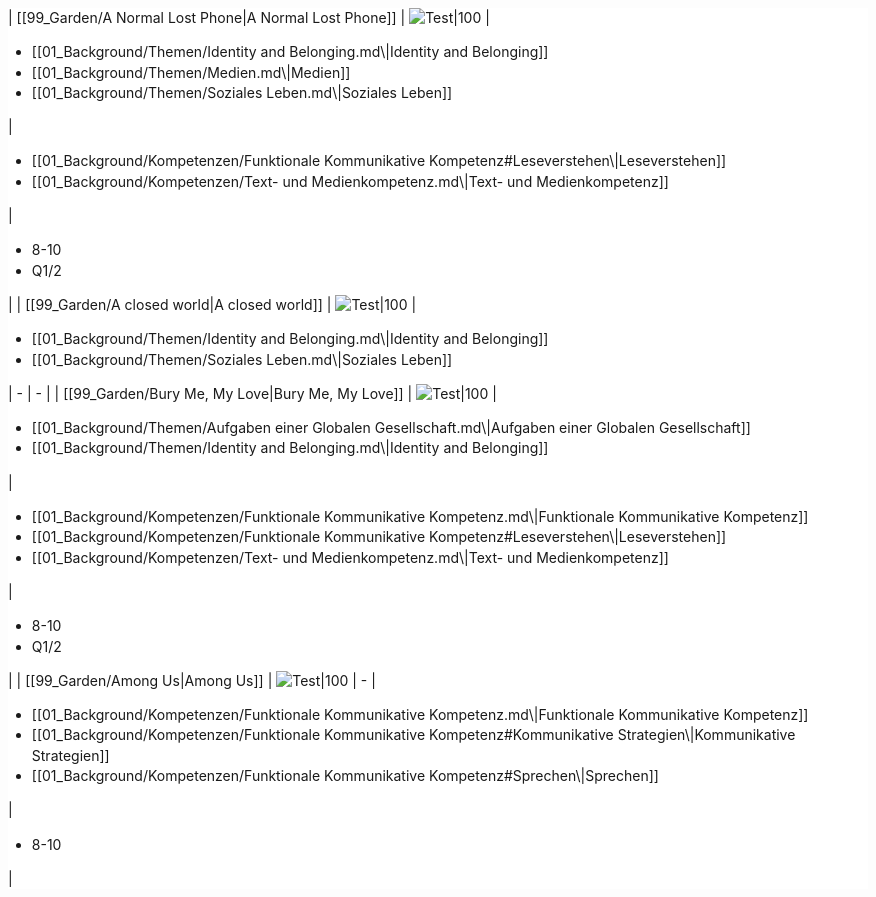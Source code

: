 | [[99_Garden/A Normal Lost Phone\|A Normal Lost Phone]]                                         | ![Test\|100](https://images.igdb.com/igdb/image/upload/t_cover_big/co2kfs.webp)                                                                                                      | <ul><li>[[01_Background/Themen/Identity and Belonging.md\\|Identity and Belonging]]</li><li>[[01_Background/Themen/Medien.md\\|Medien]]</li><li>[[01_Background/Themen/Soziales Leben.md\\|Soziales Leben]]</li></ul>                                                                                                                                                                         | <ul><li>[[01_Background/Kompetenzen/Funktionale Kommunikative Kompetenz#Leseverstehen\\|Leseverstehen]]</li><li>[[01_Background/Kompetenzen/Text- und Medienkompetenz.md\\|Text- und Medienkompetenz]]</li></ul>                                                                                                                                                                                                                                                                                                                                                          | <ul><li>8-10</li><li>Q1/2</li></ul>             |
| [[99_Garden/A closed world\|A closed world]]                                                   | ![Test\|100](https://www.stiftung-digitale-spielekultur.de/app/uploads/2020/04/AClosedWorld-212x300.jpg)                                                                             | <ul><li>[[01_Background/Themen/Identity and Belonging.md\\|Identity and Belonging]]</li><li>[[01_Background/Themen/Soziales Leben.md\\|Soziales Leben]]</li></ul>                                                                                                                                                                                                                             | \-                                                                                                                                                                                                                                                                                                                                                                                                                                                                                                                                                                           | \-                                              |
| [[99_Garden/Bury Me, My Love\|Bury Me, My Love]]                                               | ![Test\|100](https://images.igdb.com/igdb/image/upload/t_cover_big/co3r4y.webp)                                                                                                      | <ul><li>[[01_Background/Themen/Aufgaben einer Globalen Gesellschaft.md\\|Aufgaben einer Globalen Gesellschaft]]</li><li>[[01_Background/Themen/Identity and Belonging.md\\|Identity and Belonging]]</li></ul>                                                                                                                                                                                 | <ul><li>[[01_Background/Kompetenzen/Funktionale Kommunikative Kompetenz.md\\|Funktionale Kommunikative Kompetenz]]</li><li>[[01_Background/Kompetenzen/Funktionale Kommunikative Kompetenz#Leseverstehen\\|Leseverstehen]]</li><li>[[01_Background/Kompetenzen/Text- und Medienkompetenz.md\\|Text- und Medienkompetenz]]</li></ul>                                                                                                                                                                                                                                       | <ul><li>8-10</li><li>Q1/2</li></ul>             |
| [[99_Garden/Among Us\|Among Us]]                                                               | ![Test\|100](https://images.igdb.com/igdb/image/upload/t_cover_big/co6kqt.webp)                                                                                                      | \-                                                                                                                                                                                                                                                                                                                                                                                            | <ul><li>[[01_Background/Kompetenzen/Funktionale Kommunikative Kompetenz.md\\|Funktionale Kommunikative Kompetenz]]</li><li>[[01_Background/Kompetenzen/Funktionale Kommunikative Kompetenz#Kommunikative Strategien\\|Kommunikative Strategien]]</li><li>[[01_Background/Kompetenzen/Funktionale Kommunikative Kompetenz#Sprechen\\|Sprechen]]</li></ul>                                                                                                                                                                                                               | <ul><li>8-10</li></ul>                          |